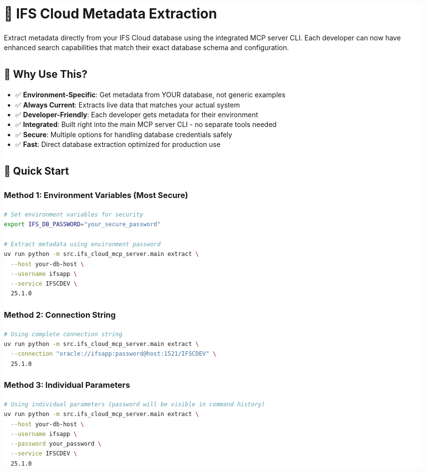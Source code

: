 # 🚀 IFS Cloud Metadata Extraction

Extract metadata directly from your IFS Cloud database using the integrated MCP server CLI. Each developer can now have enhanced search capabilities that match their exact database schema and configuration.

## 🎯 **Why Use This?**

- ✅ **Environment-Specific**: Get metadata from YOUR database, not generic examples
- ✅ **Always Current**: Extracts live data that matches your actual system
- ✅ **Developer-Friendly**: Each developer gets metadata for their environment
- ✅ **Integrated**: Built right into the main MCP server CLI - no separate tools needed
- ✅ **Secure**: Multiple options for handling database credentials safely
- ✅ **Fast**: Direct database extraction optimized for production use

## 🚀 **Quick Start**

### Method 1: Environment Variables (Most Secure)

```bash
# Set environment variables for security
export IFS_DB_PASSWORD="your_secure_password"

# Extract metadata using environment password
uv run python -m src.ifs_cloud_mcp_server.main extract \
  --host your-db-host \
  --username ifsapp \
  --service IFSCDEV \
  25.1.0
```

### Method 2: Connection String

```bash
# Using complete connection string
uv run python -m src.ifs_cloud_mcp_server.main extract \
  --connection "oracle://ifsapp:password@host:1521/IFSCDEV" \
  25.1.0
```

### Method 3: Individual Parameters

```bash
# Using individual parameters (password will be visible in command history)
uv run python -m src.ifs_cloud_mcp_server.main extract \
  --host your-db-host \
  --username ifsapp \
  --password your_password \
  --service IFSCDEV \
  25.1.0
```
